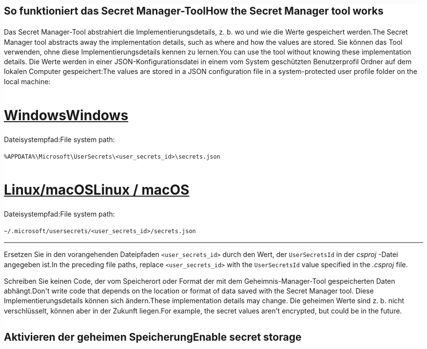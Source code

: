 ## <a name="how-the-secret-manager-tool-works"></a><span data-ttu-id="a39f4-235">So funktioniert das Secret Manager-Tool</span><span class="sxs-lookup"><span data-stu-id="a39f4-235">How the Secret Manager tool works</span></span>

<span data-ttu-id="a39f4-236">Das Secret Manager-Tool abstrahiert die Implementierungsdetails, z. b. wo und wie die Werte gespeichert werden.</span><span class="sxs-lookup"><span data-stu-id="a39f4-236">The Secret Manager tool abstracts away the implementation details, such as where and how the values are stored.</span></span> <span data-ttu-id="a39f4-237">Sie können das Tool verwenden, ohne diese Implementierungsdetails kennen zu lernen.</span><span class="sxs-lookup"><span data-stu-id="a39f4-237">You can use the tool without knowing these implementation details.</span></span> <span data-ttu-id="a39f4-238">Die Werte werden in einer JSON-Konfigurationsdatei in einem vom System geschützten Benutzerprofil Ordner auf dem lokalen Computer gespeichert:</span><span class="sxs-lookup"><span data-stu-id="a39f4-238">The values are stored in a JSON configuration file in a system-protected user profile folder on the local machine:</span></span>

# <a name="windows"></a>[<span data-ttu-id="a39f4-239">Windows</span><span class="sxs-lookup"><span data-stu-id="a39f4-239">Windows</span></span>](#tab/windows)

<span data-ttu-id="a39f4-240">Dateisystempfad:</span><span class="sxs-lookup"><span data-stu-id="a39f4-240">File system path:</span></span>

`%APPDATA%\Microsoft\UserSecrets\<user_secrets_id>\secrets.json`

# <a name="linux--macos"></a>[<span data-ttu-id="a39f4-241">Linux/macOS</span><span class="sxs-lookup"><span data-stu-id="a39f4-241">Linux / macOS</span></span>](#tab/linux+macos)

<span data-ttu-id="a39f4-242">Dateisystempfad:</span><span class="sxs-lookup"><span data-stu-id="a39f4-242">File system path:</span></span>

`~/.microsoft/usersecrets/<user_secrets_id>/secrets.json`

---

<span data-ttu-id="a39f4-243">Ersetzen Sie in den vorangehenden Dateipfaden `<user_secrets_id>` durch den Wert, der `UserSecretsId` in der *csproj* -Datei angegeben ist.</span><span class="sxs-lookup"><span data-stu-id="a39f4-243">In the preceding file paths, replace `<user_secrets_id>` with the `UserSecretsId` value specified in the *.csproj* file.</span></span>

<span data-ttu-id="a39f4-244">Schreiben Sie keinen Code, der vom Speicherort oder Format der mit dem Geheimnis-Manager-Tool gespeicherten Daten abhängt.</span><span class="sxs-lookup"><span data-stu-id="a39f4-244">Don't write code that depends on the location or format of data saved with the Secret Manager tool.</span></span> <span data-ttu-id="a39f4-245">Diese Implementierungsdetails können sich ändern.</span><span class="sxs-lookup"><span data-stu-id="a39f4-245">These implementation details may change.</span></span> <span data-ttu-id="a39f4-246">Die geheimen Werte sind z. b. nicht verschlüsselt, können aber in der Zukunft liegen.</span><span class="sxs-lookup"><span data-stu-id="a39f4-246">For example, the secret values aren't encrypted, but could be in the future.</span></span>

## <a name="enable-secret-storage"></a><span data-ttu-id="a39f4-247">Aktivieren der geheimen Speicherung</span><span class="sxs-lookup"><span data-stu-id="a39f4-247">Enable secret storage</span></span>
